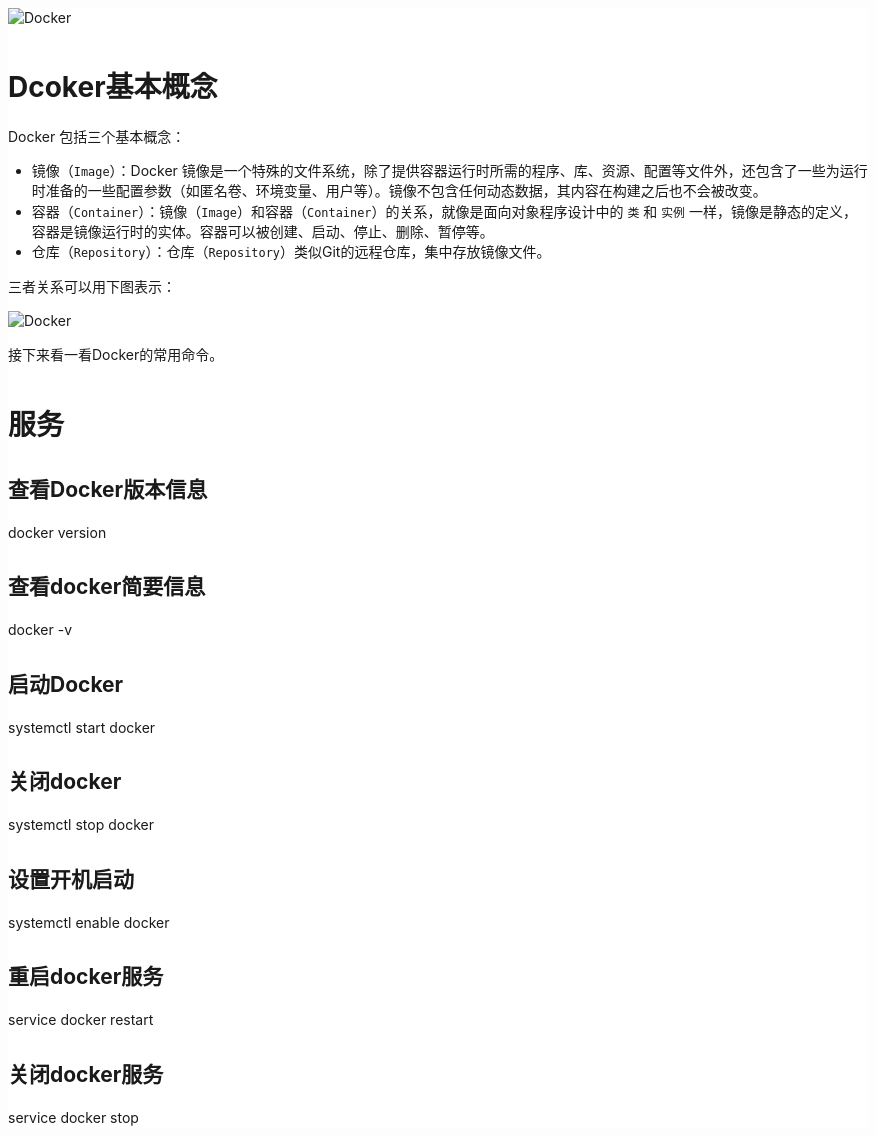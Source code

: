 

![Docker](https://img.yatjay.top/md/202203251558588.png)

# Dcoker基本概念

Docker 包括三个基本概念：

- 镜像（`Image`）：Docker 镜像是一个特殊的文件系统，除了提供容器运行时所需的程序、库、资源、配置等文件外，还包含了一些为运行时准备的一些配置参数（如匿名卷、环境变量、用户等）。镜像不包含任何动态数据，其内容在构建之后也不会被改变。
- 容器（`Container`）：镜像（`Image`）和容器（`Container`）的关系，就像是面向对象程序设计中的 `类` 和 `实例` 一样，镜像是静态的定义，容器是镜像运行时的实体。容器可以被创建、启动、停止、删除、暂停等。
- 仓库（`Repository`）：仓库（`Repository`）类似Git的远程仓库，集中存放镜像文件。

三者关系可以用下图表示：

![Docker](https://img.yatjay.top/md/202203251558889.png)

接下来看一看Docker的常用命令。

# 服务

## 查看Docker版本信息

docker version

## 查看docker简要信息

docker -v

## 启动Docker

systemctl start docker

## 关闭docker

 systemctl stop docker

## 设置开机启动

systemctl enable docker

## 重启docker服务

service docker restart

## 关闭docker服务

service docker stop
